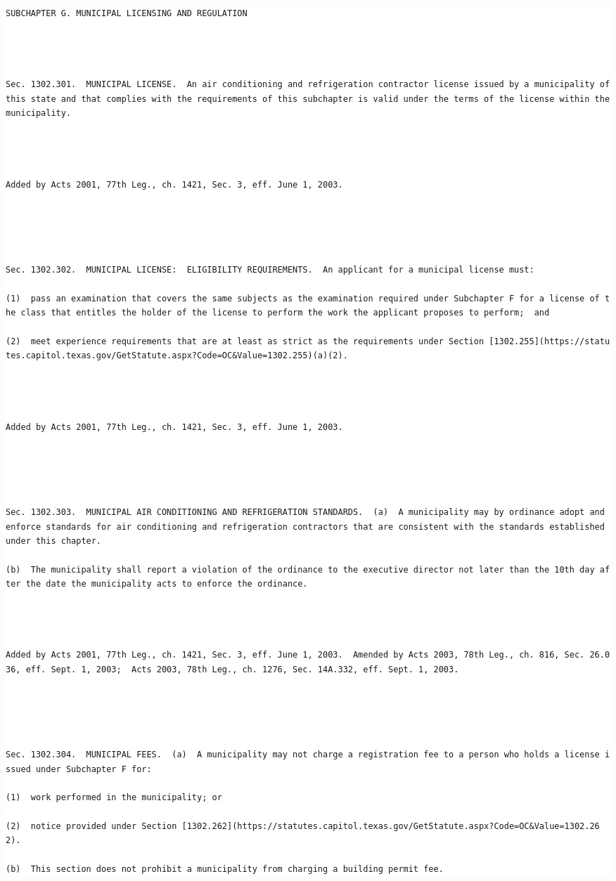     
    
    
    SUBCHAPTER G. MUNICIPAL LICENSING AND REGULATION
    
      
    
    
    Sec. 1302.301.  MUNICIPAL LICENSE.  An air conditioning and refrigeration contractor license issued by a municipality of this state and that complies with the requirements of this subchapter is valid under the terms of the license within the municipality.
    
    
    
    
    Added by Acts 2001, 77th Leg., ch. 1421, Sec. 3, eff. June 1, 2003.
    
    
    
    
    
    Sec. 1302.302.  MUNICIPAL LICENSE:  ELIGIBILITY REQUIREMENTS.  An applicant for a municipal license must:
    
    (1)  pass an examination that covers the same subjects as the examination required under Subchapter F for a license of the class that entitles the holder of the license to perform the work the applicant proposes to perform;  and
    
    (2)  meet experience requirements that are at least as strict as the requirements under Section [1302.255](https://statutes.capitol.texas.gov/GetStatute.aspx?Code=OC&Value=1302.255)(a)(2).
    
    
    
    
    Added by Acts 2001, 77th Leg., ch. 1421, Sec. 3, eff. June 1, 2003.
    
    
    
    
    
    Sec. 1302.303.  MUNICIPAL AIR CONDITIONING AND REFRIGERATION STANDARDS.  (a)  A municipality may by ordinance adopt and enforce standards for air conditioning and refrigeration contractors that are consistent with the standards established under this chapter.
    
    (b)  The municipality shall report a violation of the ordinance to the executive director not later than the 10th day after the date the municipality acts to enforce the ordinance.
    
    
    
    
    Added by Acts 2001, 77th Leg., ch. 1421, Sec. 3, eff. June 1, 2003.  Amended by Acts 2003, 78th Leg., ch. 816, Sec. 26.036, eff. Sept. 1, 2003;  Acts 2003, 78th Leg., ch. 1276, Sec. 14A.332, eff. Sept. 1, 2003.
    
    
    
    
    
    Sec. 1302.304.  MUNICIPAL FEES.  (a)  A municipality may not charge a registration fee to a person who holds a license issued under Subchapter F for:
    
    (1)  work performed in the municipality; or
    
    (2)  notice provided under Section [1302.262](https://statutes.capitol.texas.gov/GetStatute.aspx?Code=OC&Value=1302.262).
    
    (b)  This section does not prohibit a municipality from charging a building permit fee.
    
    
    